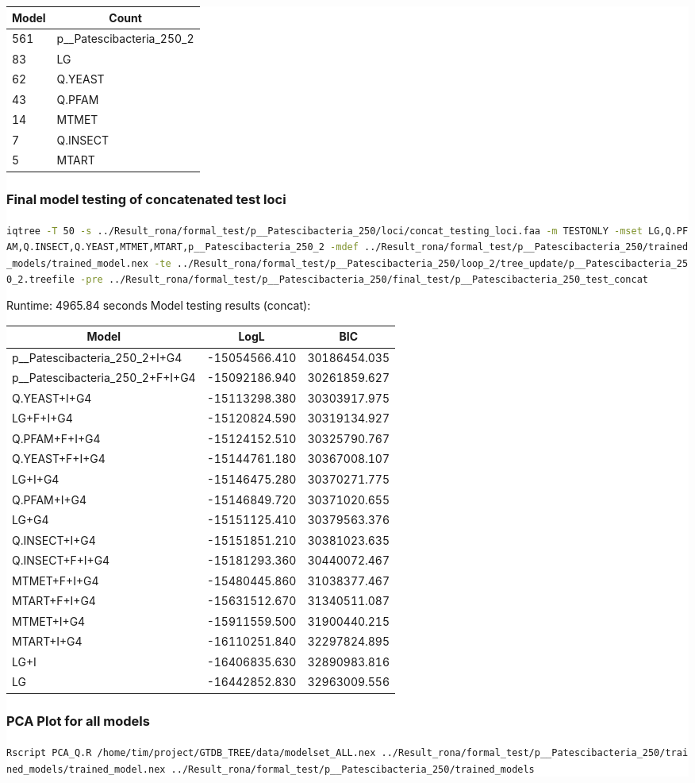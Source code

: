 | Model | Count |
|-------|-------|
| 561 | p__Patescibacteria_250_2 |
| 83 | LG |
| 62 | Q.YEAST |
| 43 | Q.PFAM |
| 14 | MTMET |
| 7 | Q.INSECT |
| 5 | MTART |
### Final model testing of concatenated test loci  
```bash
iqtree -T 50 -s ../Result_rona/formal_test/p__Patescibacteria_250/loci/concat_testing_loci.faa -m TESTONLY -mset LG,Q.PFAM,Q.INSECT,Q.YEAST,MTMET,MTART,p__Patescibacteria_250_2 -mdef ../Result_rona/formal_test/p__Patescibacteria_250/trained_models/trained_model.nex -te ../Result_rona/formal_test/p__Patescibacteria_250/loop_2/tree_update/p__Patescibacteria_250_2.treefile -pre ../Result_rona/formal_test/p__Patescibacteria_250/final_test/p__Patescibacteria_250_test_concat
```
  
  Runtime: 4965.84 seconds
Model testing results (concat):  

| Model | LogL | BIC |
|-------|------|-----|
| p__Patescibacteria_250_2+I+G4 | -15054566.410 | 30186454.035 |
| p__Patescibacteria_250_2+F+I+G4 | -15092186.940 | 30261859.627 |
| Q.YEAST+I+G4 | -15113298.380 | 30303917.975 |
| LG+F+I+G4 | -15120824.590 | 30319134.927 |
| Q.PFAM+F+I+G4 | -15124152.510 | 30325790.767 |
| Q.YEAST+F+I+G4 | -15144761.180 | 30367008.107 |
| LG+I+G4 | -15146475.280 | 30370271.775 |
| Q.PFAM+I+G4 | -15146849.720 | 30371020.655 |
| LG+G4 | -15151125.410 | 30379563.376 |
| Q.INSECT+I+G4 | -15151851.210 | 30381023.635 |
| Q.INSECT+F+I+G4 | -15181293.360 | 30440072.467 |
| MTMET+F+I+G4 | -15480445.860 | 31038377.467 |
| MTART+F+I+G4 | -15631512.670 | 31340511.087 |
| MTMET+I+G4 | -15911559.500 | 31900440.215 |
| MTART+I+G4 | -16110251.840 | 32297824.895 |
| LG+I | -16406835.630 | 32890983.816 |
| LG | -16442852.830 | 32963009.556 |
### PCA Plot for all models  
```bash
Rscript PCA_Q.R /home/tim/project/GTDB_TREE/data/modelset_ALL.nex ../Result_rona/formal_test/p__Patescibacteria_250/trained_models/trained_model.nex ../Result_rona/formal_test/p__Patescibacteria_250/trained_models
```
  